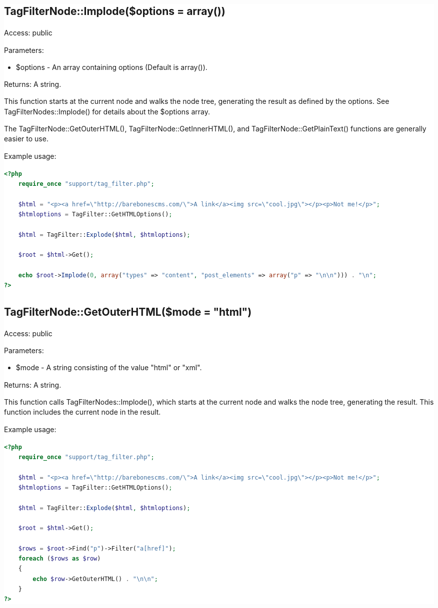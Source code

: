 TagFilterNode::Implode($options = array())
------------------------------------------

Access:  public

Parameters:

* $options - An array containing options (Default is array()).

Returns:  A string.

This function starts at the current node and walks the node tree, generating the result as defined by the options.  See TagFilterNodes::Implode() for details about the $options array.

The TagFilterNode::GetOuterHTML(), TagFilterNode::GetInnerHTML(), and TagFilterNode::GetPlainText() functions are generally easier to use.

Example usage:

```php
<?php
	require_once "support/tag_filter.php";

	$html = "<p><a href=\"http://barebonescms.com/\">A link</a><img src=\"cool.jpg\"></p><p>Not me!</p>";
	$htmloptions = TagFilter::GetHTMLOptions();

	$html = TagFilter::Explode($html, $htmloptions);

	$root = $html->Get();

	echo $root->Implode(0, array("types" => "content", "post_elements" => array("p" => "\n\n"))) . "\n";
?>
```

TagFilterNode::GetOuterHTML($mode = "html")
-------------------------------------------

Access:  public

Parameters:

* $mode - A string consisting of the value "html" or "xml".

Returns:  A string.

This function calls TagFilterNodes::Implode(), which starts at the current node and walks the node tree, generating the result.  This function includes the current node in the result.

Example usage:

```php
<?php
	require_once "support/tag_filter.php";

	$html = "<p><a href=\"http://barebonescms.com/\">A link</a><img src=\"cool.jpg\"></p><p>Not me!</p>";
	$htmloptions = TagFilter::GetHTMLOptions();

	$html = TagFilter::Explode($html, $htmloptions);

	$root = $html->Get();

	$rows = $root->Find("p")->Filter("a[href]");
	foreach ($rows as $row)
	{
		echo $row->GetOuterHTML() . "\n\n";
	}
?>
```
